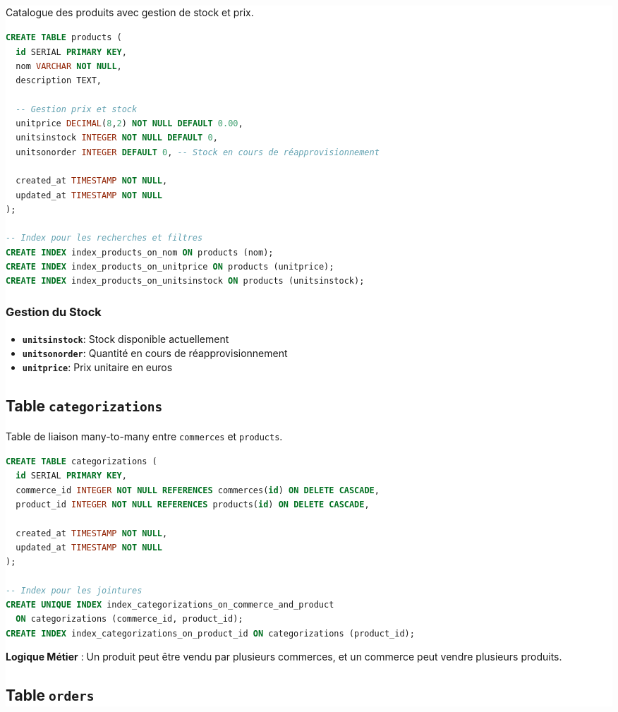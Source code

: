 Catalogue des produits avec gestion de stock et prix.

```sql
CREATE TABLE products (
  id SERIAL PRIMARY KEY,
  nom VARCHAR NOT NULL,
  description TEXT,
  
  -- Gestion prix et stock
  unitprice DECIMAL(8,2) NOT NULL DEFAULT 0.00,
  unitsinstock INTEGER NOT NULL DEFAULT 0,
  unitsonorder INTEGER DEFAULT 0, -- Stock en cours de réapprovisionnement
  
  created_at TIMESTAMP NOT NULL,
  updated_at TIMESTAMP NOT NULL
);

-- Index pour les recherches et filtres
CREATE INDEX index_products_on_nom ON products (nom);
CREATE INDEX index_products_on_unitprice ON products (unitprice);
CREATE INDEX index_products_on_unitsinstock ON products (unitsinstock);
```

### Gestion du Stock
- **`unitsinstock`**: Stock disponible actuellement
- **`unitsonorder`**: Quantité en cours de réapprovisionnement
- **`unitprice`**: Prix unitaire en euros

## Table `categorizations`

Table de liaison many-to-many entre `commerces` et `products`.

```sql
CREATE TABLE categorizations (
  id SERIAL PRIMARY KEY,
  commerce_id INTEGER NOT NULL REFERENCES commerces(id) ON DELETE CASCADE,
  product_id INTEGER NOT NULL REFERENCES products(id) ON DELETE CASCADE,
  
  created_at TIMESTAMP NOT NULL,
  updated_at TIMESTAMP NOT NULL
);

-- Index pour les jointures
CREATE UNIQUE INDEX index_categorizations_on_commerce_and_product 
  ON categorizations (commerce_id, product_id);
CREATE INDEX index_categorizations_on_product_id ON categorizations (product_id);
```

**Logique Métier** : Un produit peut être vendu par plusieurs commerces, et un commerce peut vendre plusieurs produits.

## Table `orders`
